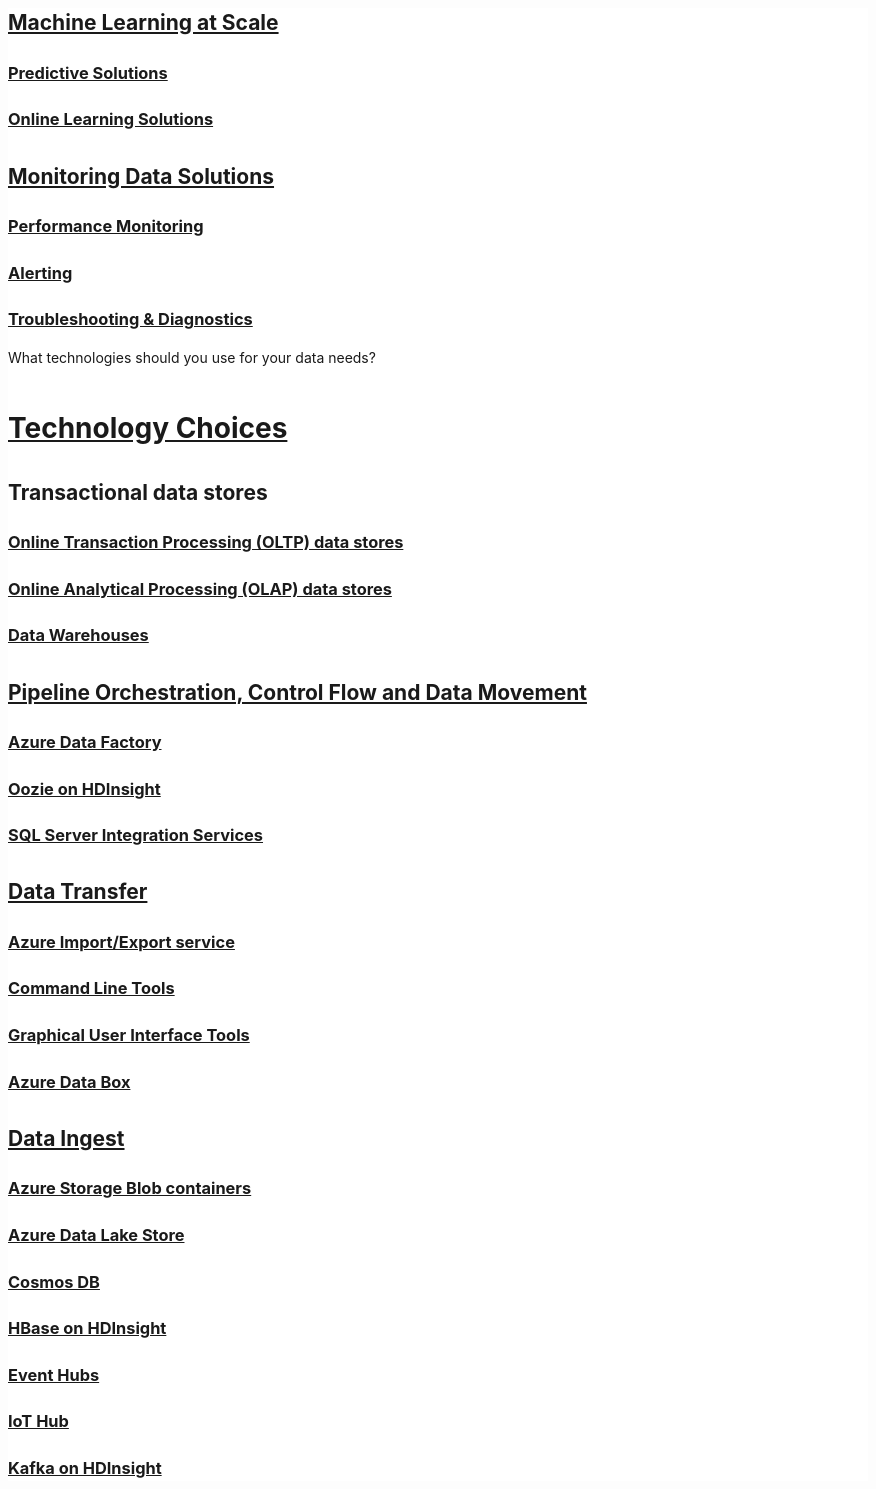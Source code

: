 ## [Machine Learning at Scale]()
### [Predictive Solutions]()
### [Online Learning Solutions]()

## [Monitoring Data Solutions](./pipeline-patterns/monitoring-data-solutions.md)
### [Performance Monitoring]()
### [Alerting]()
### [Troubleshooting & Diagnostics]()

What technologies should you use for your data needs?
# [Technology Choices]()
## Transactional data stores
### [Online Transaction Processing (OLTP) data stores](./technology-choices/oltp-data-stores.md)
### [Online Analytical Processing (OLAP) data stores](./technology-choices/olap-data-stores.md)
### [Data Warehouses](./technology-choices/data-warehouses.md)

## [Pipeline Orchestration, Control Flow and Data Movement]()
### [Azure Data Factory]()
### [Oozie on HDInsight]()
### [SQL Server Integration Services]()

## [Data Transfer]()
### [Azure Import/Export service]()
### [Command Line Tools]()
### [Graphical User Interface Tools]()
### [Azure Data Box]()

## [Data Ingest]() 
### [Azure Storage Blob containers]()
### [Azure Data Lake Store]()
### [Cosmos DB]()
### [HBase on HDInsight]()
### [Event Hubs]()
### [IoT Hub]()
### [Kafka on HDInsight]()
